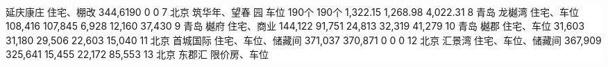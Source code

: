 延庆康庄
住宅、棚改
344,6190
0
0
7
北京
筑华年、望春
园
车位
190个
190个
1,322.15
1,268.98
4,022.31
8
青岛
龙樾湾
住宅、车位
108,416
107,845
6,928
12,160
37,430
9
青岛
樾府
住宅、商业
144,122
91,751
24,813
32,319
41,279
10
青岛
樾郡
住宅、车位
31,603
31,180
29,506
22,603
15,040
11
北京
首城国际
住宅、车位、储藏间
371,037
370,871
0
0
0
12
北京
汇景湾
住宅、车位、储藏间
367,909
325,641
15,455
22,172
85,553
13
北京
东郡汇
限价房、车位